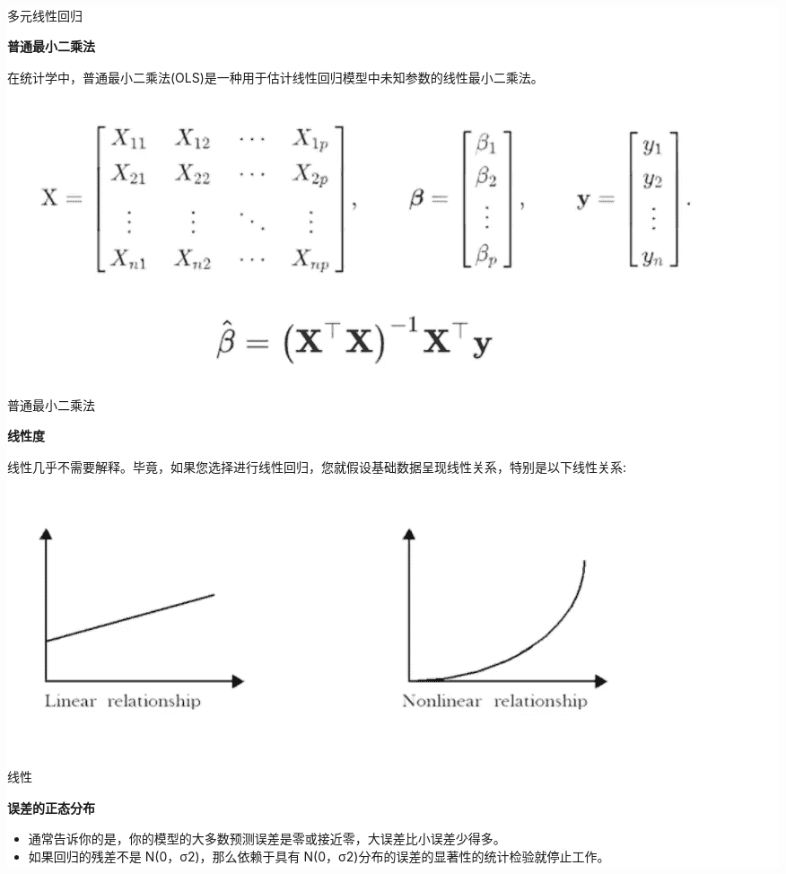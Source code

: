 多元线性回归

**普通最小二乘法**

在统计学中，普通最小二乘法(OLS)是一种用于估计线性回归模型中未知参数的线性最小二乘法。

![](img/297987a7b173436f502db66e156cabaa.png)

普通最小二乘法

**线性度**

线性几乎不需要解释。毕竟，如果您选择进行线性回归，您就假设基础数据呈现线性关系，特别是以下线性关系:

![](img/ec46a9f4583af75487e1045357fd7bc7.png)

线性

**误差的正态分布**

*   通常告诉你的是，你的模型的大多数预测误差是零或接近零，大误差比小误差少得多。
*   如果回归的残差不是 N(0，σ2)，那么依赖于具有 N(0，σ2)分布的误差的显著性的统计检验就停止工作。

